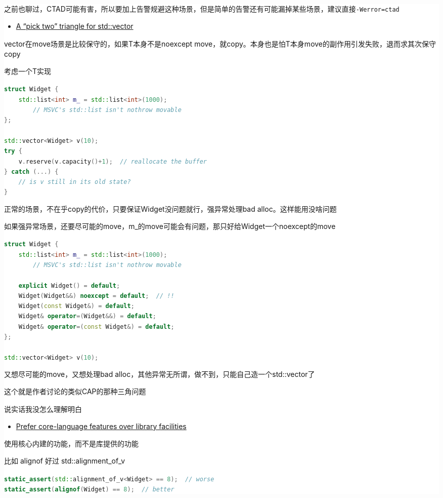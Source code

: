 之前也聊过，CTAD可能有害，所以要加上告警规避这种场景，但是简单的告警还有可能漏掉某些场景，建议直接`-Werror=ctad`

- [A “pick two” triangle for std::vector](https://quuxplusone.github.io/blog/2022/09/30/vector-pessimization-pick-two/)

vector在move场景是比较保守的，如果T本身不是noexcept move，就copy。本身也是怕T本身move的副作用引发失败，退而求其次保守copy

考虑一个T实现

```cpp
struct Widget {
    std::list<int> m_ = std::list<int>(1000);
        // MSVC's std::list isn't nothrow movable
};

std::vector<Widget> v(10);
try {
    v.reserve(v.capacity()+1);  // reallocate the buffer
} catch (...) {
    // is v still in its old state?
}
```
正常的场景，不在乎copy的代价，只要保证Widget没问题就行，强异常处理bad alloc。这样能用没啥问题

如果强异常场景，还要尽可能的move，m_的move可能会有问题，那只好给Widget一个noexcept的move

```cpp
struct Widget {
    std::list<int> m_ = std::list<int>(1000);
        // MSVC's std::list isn't nothrow movable

    explicit Widget() = default;
    Widget(Widget&&) noexcept = default;  // !!
    Widget(const Widget&) = default;
    Widget& operator=(Widget&&) = default;
    Widget& operator=(const Widget&) = default;
};

std::vector<Widget> v(10);
```

又想尽可能的move，又想处理bad alloc，其他异常无所谓，做不到，只能自己造一个std::vector了

这个就是作者讨论的类似CAP的那种三角问题

说实话我没怎么理解明白

- [Prefer core-language features over library facilities](https://quuxplusone.github.io/blog/2022/10/16/prefer-core-over-library/)

使用核心内建的功能，而不是库提供的功能

比如 alignof 好过 std::alignment_of_v

```cpp
static_assert(std::alignment_of_v<Widget> == 8);  // worse
static_assert(alignof(Widget) == 8);  // better
```
